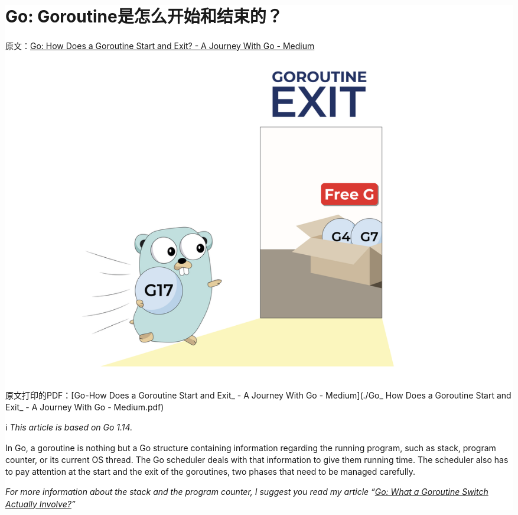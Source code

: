 # Go: Goroutine是怎么开始和结束的？

原文：[Go: How Does a Goroutine Start and Exit? - A Journey With Go - Medium](https://medium.com/a-journey-with-go/go-how-does-a-goroutine-start-and-exit-2b3303890452)



![Illustration created for “A Journey With Go”, made from the original Go Gopher, created by Renee French.](./Goroutine是怎么开始和退出的/1*zPgr8y2GrQd_QIDw6DOY6g.png)

原文打印的PDF：[Go-How Does a Goroutine Start and Exit_ - A Journey With Go - Medium](./Go_ How Does a Goroutine Start and Exit_ - A Journey With Go - Medium.pdf)







ℹ️ *This article is based on Go 1.14.*

In Go, a goroutine is nothing but a Go structure containing information regarding the running program, such as stack, program counter, or its current OS thread. The Go scheduler deals with that information to give them running time. The scheduler also has to pay attention at the start and the exit of the goroutines, two phases that need to be managed carefully.

*For more information about the stack and the program counter, I suggest you read my article “*[*Go: What a Goroutine Switch Actually Involve?*](https://medium.com/a-journey-with-go/go-what-a-goroutine-switch-actually-involve-394c202dddb7)*”*
